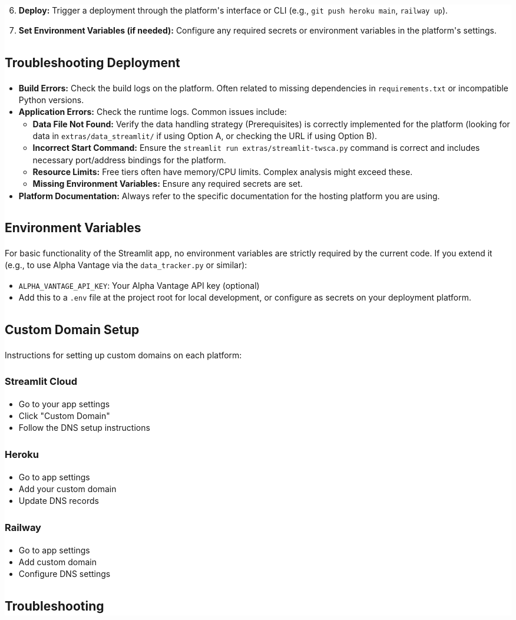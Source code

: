 6.  **Deploy:** Trigger a deployment through the platform's interface or CLI (e.g., `git push heroku main`, `railway up`).

7.  **Set Environment Variables (if needed):** Configure any required secrets or environment variables in the platform's settings.

## Troubleshooting Deployment

*   **Build Errors:** Check the build logs on the platform. Often related to missing dependencies in `requirements.txt` or incompatible Python versions.
*   **Application Errors:** Check the runtime logs. Common issues include:
    *   **Data File Not Found:** Verify the data handling strategy (Prerequisites) is correctly implemented for the platform (looking for data in `extras/data_streamlit/` if using Option A, or checking the URL if using Option B).
    *   **Incorrect Start Command:** Ensure the `streamlit run extras/streamlit-twsca.py` command is correct and includes necessary port/address bindings for the platform.
    *   **Resource Limits:** Free tiers often have memory/CPU limits. Complex analysis might exceed these.
    *   **Missing Environment Variables:** Ensure any required secrets are set.
*   **Platform Documentation:** Always refer to the specific documentation for the hosting platform you are using.

## Environment Variables
For basic functionality of the Streamlit app, no environment variables are strictly required by the current code. If you extend it (e.g., to use Alpha Vantage via the `data_tracker.py` or similar):

- `ALPHA_VANTAGE_API_KEY`: Your Alpha Vantage API key (optional)
- Add this to a `.env` file at the project root for local development, or configure as secrets on your deployment platform.

## Custom Domain Setup
Instructions for setting up custom domains on each platform:

### Streamlit Cloud
- Go to your app settings
- Click "Custom Domain"
- Follow the DNS setup instructions

### Heroku
- Go to app settings
- Add your custom domain
- Update DNS records

### Railway
- Go to app settings
- Add custom domain
- Configure DNS settings

## Troubleshooting
